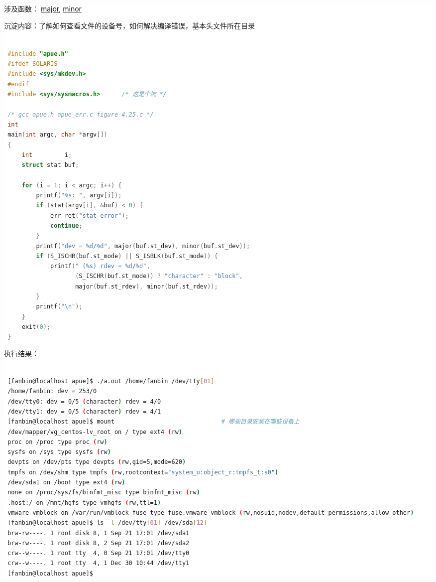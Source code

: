 涉及函数：
[major](http://man7.org/linux/man-pages/man3/major.3.html),
[minor](http://man7.org/linux/man-pages/man3/minor.3.html)

沉淀内容：了解如何查看文件的设备号，如何解决编译错误，基本头文件所在目录

```c

 #include "apue.h"
 #ifdef SOLARIS
 #include <sys/mkdev.h>
 #endif
 #include <sys/sysmacros.h>      /* 这是个坑 */

 /* gcc apue.h apue_err.c figure-4.25.c */
 int
 main(int argc, char *argv[])
 {
     int         i;
     struct stat buf;

     for (i = 1; i < argc; i++) {
         printf("%s: ", argv[i]);
         if (stat(argv[i], &buf) < 0) {
             err_ret("stat error");
             continue;
         }
         printf("dev = %d/%d", major(buf.st_dev), minor(buf.st_dev));
         if (S_ISCHR(buf.st_mode) || S_ISBLK(buf.st_mode)) {
             printf(" (%s) rdev = %d/%d",
                    (S_ISCHR(buf.st_mode)) ? "character" : "block",
                    major(buf.st_rdev), minor(buf.st_rdev));
         }
         printf("\n");
     }
     exit(0);
 }
```

执行结果：

```sh

 [fanbin@localhost apue]$ ./a.out /home/fanbin /dev/tty[01]
 /home/fanbin: dev = 253/0
 /dev/tty0: dev = 0/5 (character) rdev = 4/0
 /dev/tty1: dev = 0/5 (character) rdev = 4/1
 [fanbin@localhost apue]$ mount                              # 哪些目录安装在哪些设备上
 /dev/mapper/vg_centos-lv_root on / type ext4 (rw)
 proc on /proc type proc (rw)
 sysfs on /sys type sysfs (rw)
 devpts on /dev/pts type devpts (rw,gid=5,mode=620)
 tmpfs on /dev/shm type tmpfs (rw,rootcontext="system_u:object_r:tmpfs_t:s0")
 /dev/sda1 on /boot type ext4 (rw)
 none on /proc/sys/fs/binfmt_misc type binfmt_misc (rw)
 .host:/ on /mnt/hgfs type vmhgfs (rw,ttl=1)
 vmware-vmblock on /var/run/vmblock-fuse type fuse.vmware-vmblock (rw,nosuid,nodev,default_permissions,allow_other)
 [fanbin@localhost apue]$ ls -l /dev/tty[01] /dev/sda[12]
 brw-rw----. 1 root disk 8, 1 Sep 21 17:01 /dev/sda1
 brw-rw----. 1 root disk 8, 2 Sep 21 17:01 /dev/sda2
 crw--w----. 1 root tty  4, 0 Sep 21 17:01 /dev/tty0
 crw--w----. 1 root tty  4, 1 Dec 30 10:44 /dev/tty1
 [fanbin@localhost apue]$
```
